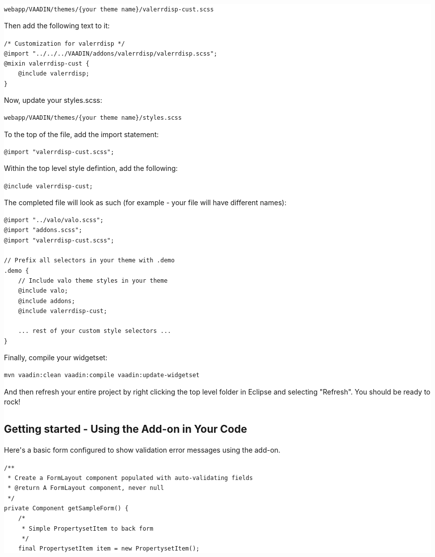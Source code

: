 	webapp/VAADIN/themes/{your theme name}/valerrdisp-cust.scss
	
Then add the following text to it:

	/* Customization for valerrdisp */
	@import "../../../VAADIN/addons/valerrdisp/valerrdisp.scss";
	@mixin valerrdisp-cust {
		@include valerrdisp;
	}
	
Now, update your styles.scss:

	webapp/VAADIN/themes/{your theme name}/styles.scss
	
To the top of the file, add the import statement:

	@import "valerrdisp-cust.scss";
	
Within the top level style defintion, add the following:

	@include valerrdisp-cust;
	
The completed file will look as such (for example - your file will have different names):

	@import "../valo/valo.scss";
	@import "addons.scss";
	@import "valerrdisp-cust.scss";

	// Prefix all selectors in your theme with .demo
	.demo {
		// Include valo theme styles in your theme
		@include valo;
		@include addons;
		@include valerrdisp-cust;
	
		... rest of your custom style selectors ...
	}

Finally, compile your widgetset:
	
	mvn vaadin:clean vaadin:compile vaadin:update-widgetset
	
And then refresh your entire project by right clicking the top level folder in Eclipse and selecting "Refresh".  You should be ready to rock!

## Getting started - Using the Add-on in Your Code

Here's a basic form configured to show validation error messages using the add-on.

	/**
     * Create a FormLayout component populated with auto-validating fields
     * @return A FormLayout component, never null
     */
    private Component getSampleForm() {
    	/*
    	 * Simple PropertysetItem to back form
    	 */
    	final PropertysetItem item = new PropertysetItem();
    	